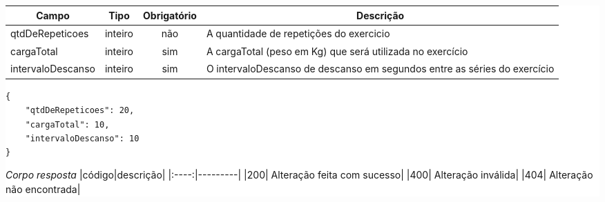 | Campo     | Tipo   | Obrigatório | Descrição|
|-----------|--------|:-----------:|----------|
|qtdDeRepeticoes  |inteiro |não| A quantidade de repetições do exercicio|
|cargaTotal      |inteiro |sim| A cargaTotal (peso em Kg) que será utilizada no exercício|
|intervaloDescanso  |inteiro |sim| O intervaloDescanso de descanso em segundos entre as séries do exercício|

```
{
    "qtdDeRepeticoes": 20,
    "cargaTotal": 10,
    "intervaloDescanso": 10
}
```

*Corpo resposta*
|código|descrição|
|:----:|---------|
|200| Alteração feita com sucesso|
|400| Alteração inválida|
|404| Alteração não encontrada|